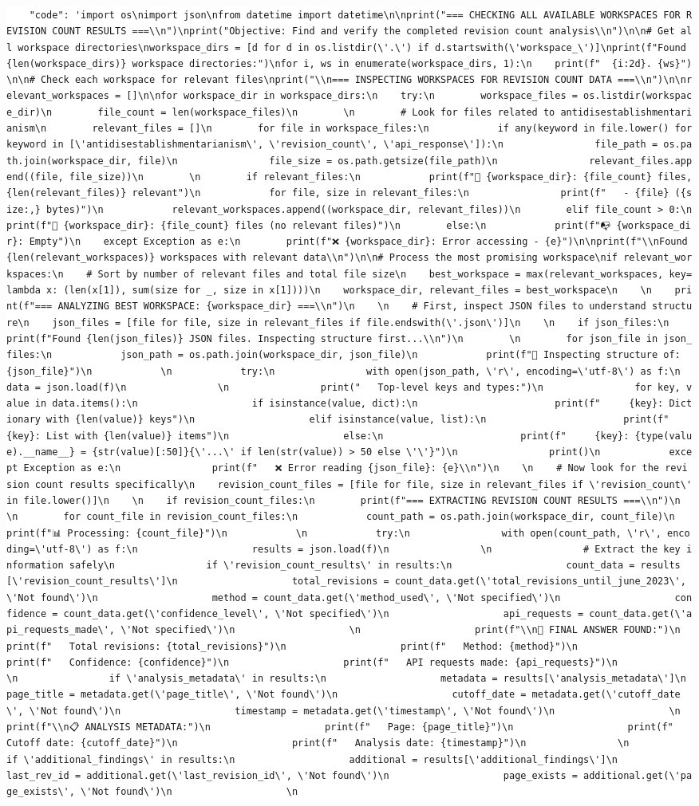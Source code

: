 ```
    "code": 'import os\nimport json\nfrom datetime import datetime\n\nprint("=== CHECKING ALL AVAILABLE WORKSPACES FOR REVISION COUNT RESULTS ===\\n")\nprint("Objective: Find and verify the completed revision count analysis\\n")\n\n# Get all workspace directories\nworkspace_dirs = [d for d in os.listdir(\'.\') if d.startswith(\'workspace_\')]\nprint(f"Found {len(workspace_dirs)} workspace directories:")\nfor i, ws in enumerate(workspace_dirs, 1):\n    print(f"  {i:2d}. {ws}")\n\n# Check each workspace for relevant files\nprint("\\n=== INSPECTING WORKSPACES FOR REVISION COUNT DATA ===\\n")\n\nrelevant_workspaces = []\n\nfor workspace_dir in workspace_dirs:\n    try:\n        workspace_files = os.listdir(workspace_dir)\n        file_count = len(workspace_files)\n        \n        # Look for files related to antidisestablishmentarianism\n        relevant_files = []\n        for file in workspace_files:\n            if any(keyword in file.lower() for keyword in [\'antidisestablishmentarianism\', \'revision_count\', \'api_response\']):\n                file_path = os.path.join(workspace_dir, file)\n                file_size = os.path.getsize(file_path)\n                relevant_files.append((file, file_size))\n        \n        if relevant_files:\n            print(f"📁 {workspace_dir}: {file_count} files, {len(relevant_files)} relevant")\n            for file, size in relevant_files:\n                print(f"   - {file} ({size:,} bytes)")\n            relevant_workspaces.append((workspace_dir, relevant_files))\n        elif file_count > 0:\n            print(f"📂 {workspace_dir}: {file_count} files (no relevant files)")\n        else:\n            print(f"📭 {workspace_dir}: Empty")\n    except Exception as e:\n        print(f"❌ {workspace_dir}: Error accessing - {e}")\n\nprint(f"\\nFound {len(relevant_workspaces)} workspaces with relevant data\\n")\n\n# Process the most promising workspace\nif relevant_workspaces:\n    # Sort by number of relevant files and total file size\n    best_workspace = max(relevant_workspaces, key=lambda x: (len(x[1]), sum(size for _, size in x[1])))\n    workspace_dir, relevant_files = best_workspace\n    \n    print(f"=== ANALYZING BEST WORKSPACE: {workspace_dir} ===\\n")\n    \n    # First, inspect JSON files to understand structure\n    json_files = [file for file, size in relevant_files if file.endswith(\'.json\')]\n    \n    if json_files:\n        print(f"Found {len(json_files)} JSON files. Inspecting structure first...\\n")\n        \n        for json_file in json_files:\n            json_path = os.path.join(workspace_dir, json_file)\n            print(f"📄 Inspecting structure of: {json_file}")\n            \n            try:\n                with open(json_path, \'r\', encoding=\'utf-8\') as f:\n                    data = json.load(f)\n                \n                print("   Top-level keys and types:")\n                for key, value in data.items():\n                    if isinstance(value, dict):\n                        print(f"     {key}: Dictionary with {len(value)} keys")\n                    elif isinstance(value, list):\n                        print(f"     {key}: List with {len(value)} items")\n                    else:\n                        print(f"     {key}: {type(value).__name__} = {str(value)[:50]}{\'...\' if len(str(value)) > 50 else \'\'}")\n                print()\n            except Exception as e:\n                print(f"   ❌ Error reading {json_file}: {e}\\n")\n    \n    # Now look for the revision count results specifically\n    revision_count_files = [file for file, size in relevant_files if \'revision_count\' in file.lower()]\n    \n    if revision_count_files:\n        print(f"=== EXTRACTING REVISION COUNT RESULTS ===\\n")\n        \n        for count_file in revision_count_files:\n            count_path = os.path.join(workspace_dir, count_file)\n            print(f"📊 Processing: {count_file}")\n            \n            try:\n                with open(count_path, \'r\', encoding=\'utf-8\') as f:\n                    results = json.load(f)\n                \n                # Extract the key information safely\n                if \'revision_count_results\' in results:\n                    count_data = results[\'revision_count_results\']\n                    total_revisions = count_data.get(\'total_revisions_until_june_2023\', \'Not found\')\n                    method = count_data.get(\'method_used\', \'Not specified\')\n                    confidence = count_data.get(\'confidence_level\', \'Not specified\')\n                    api_requests = count_data.get(\'api_requests_made\', \'Not specified\')\n                    \n                    print(f"\\n🎯 FINAL ANSWER FOUND:")\n                    print(f"   Total revisions: {total_revisions}")\n                    print(f"   Method: {method}")\n                    print(f"   Confidence: {confidence}")\n                    print(f"   API requests made: {api_requests}")\n                \n                if \'analysis_metadata\' in results:\n                    metadata = results[\'analysis_metadata\']\n                    page_title = metadata.get(\'page_title\', \'Not found\')\n                    cutoff_date = metadata.get(\'cutoff_date\', \'Not found\')\n                    timestamp = metadata.get(\'timestamp\', \'Not found\')\n                    \n                    print(f"\\n📋 ANALYSIS METADATA:")\n                    print(f"   Page: {page_title}")\n                    print(f"   Cutoff date: {cutoff_date}")\n                    print(f"   Analysis date: {timestamp}")\n                \n                if \'additional_findings\' in results:\n                    additional = results[\'additional_findings\']\n                    last_rev_id = additional.get(\'last_revision_id\', \'Not found\')\n                    page_exists = additional.get(\'page_exists\', \'Not found\')\n                    \n
```